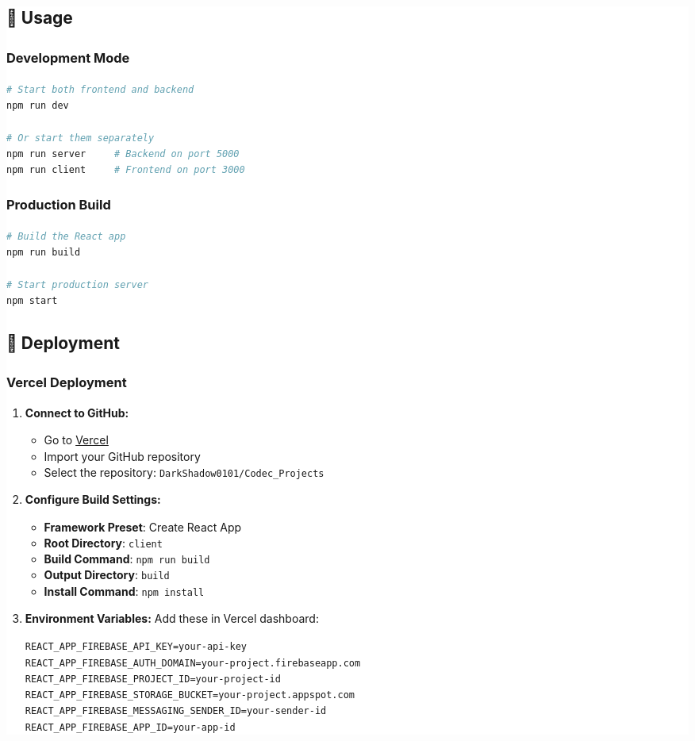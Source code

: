 ## 🎯 Usage

### Development Mode

```bash
# Start both frontend and backend
npm run dev

# Or start them separately
npm run server     # Backend on port 5000
npm run client     # Frontend on port 3000
```

### Production Build

```bash
# Build the React app
npm run build

# Start production server
npm start
```

## 🚀 Deployment

### Vercel Deployment

1.  **Connect to GitHub:**

      - Go to [Vercel](https://vercel.com)
      - Import your GitHub repository
      - Select the repository: `DarkShadow0101/Codec_Projects`

2.  **Configure Build Settings:**

      - **Framework Preset**: Create React App
      - **Root Directory**: `client`
      - **Build Command**: `npm run build`
      - **Output Directory**: `build`
      - **Install Command**: `npm install`

3.  **Environment Variables:**
    Add these in Vercel dashboard:

    ```
    REACT_APP_FIREBASE_API_KEY=your-api-key
    REACT_APP_FIREBASE_AUTH_DOMAIN=your-project.firebaseapp.com
    REACT_APP_FIREBASE_PROJECT_ID=your-project-id
    REACT_APP_FIREBASE_STORAGE_BUCKET=your-project.appspot.com
    REACT_APP_FIREBASE_MESSAGING_SENDER_ID=your-sender-id
    REACT_APP_FIREBASE_APP_ID=your-app-id
    ```
